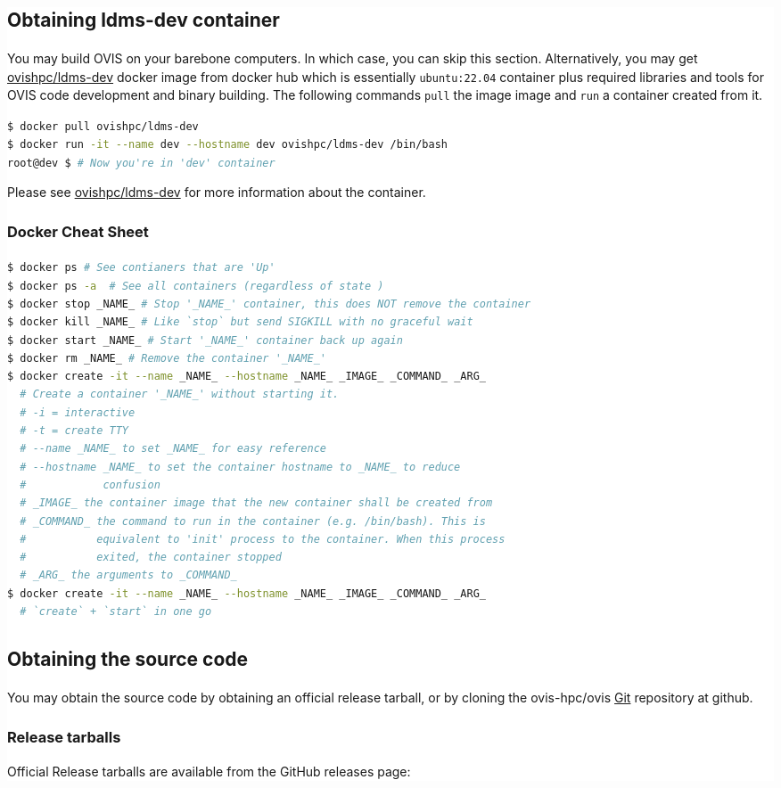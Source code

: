 
## Obtaining ldms-dev container

You may build OVIS on your barebone computers. In which case, you can skip this
section. Alternatively, you may get
[ovishpc/ldms-dev](https://hub.docker.com/r/ovishpc/ldms-dev) docker image from
docker hub which is essentially `ubuntu:22.04` container plus required libraries
and tools for OVIS code development and binary building. The following commands
`pull` the image image and `run` a container created from it.

```sh
$ docker pull ovishpc/ldms-dev
$ docker run -it --name dev --hostname dev ovishpc/ldms-dev /bin/bash
root@dev $ # Now you're in 'dev' container
```

Please see [ovishpc/ldms-dev](https://hub.docker.com/r/ovishpc/ldms-dev) for
more information about the container.


### Docker Cheat Sheet
```sh
$ docker ps # See contianers that are 'Up'
$ docker ps -a  # See all containers (regardless of state )
$ docker stop _NAME_ # Stop '_NAME_' container, this does NOT remove the container
$ docker kill _NAME_ # Like `stop` but send SIGKILL with no graceful wait
$ docker start _NAME_ # Start '_NAME_' container back up again
$ docker rm _NAME_ # Remove the container '_NAME_'
$ docker create -it --name _NAME_ --hostname _NAME_ _IMAGE_ _COMMAND_ _ARG_
  # Create a container '_NAME_' without starting it.
  # -i = interactive
  # -t = create TTY
  # --name _NAME_ to set _NAME_ for easy reference
  # --hostname _NAME_ to set the container hostname to _NAME_ to reduce
  #            confusion
  # _IMAGE_ the container image that the new container shall be created from
  # _COMMAND_ the command to run in the container (e.g. /bin/bash). This is
  #           equivalent to 'init' process to the container. When this process
  #           exited, the container stopped
  # _ARG_ the arguments to _COMMAND_
$ docker create -it --name _NAME_ --hostname _NAME_ _IMAGE_ _COMMAND_ _ARG_
  # `create` + `start` in one go
```


## Obtaining the source code

You may obtain the source code by obtaining an official release tarball, or by
cloning the ovis-hpc/ovis [Git](http://git-scm.com/) repository at github.

### Release tarballs

Official Release tarballs are available from the GitHub releases page:
